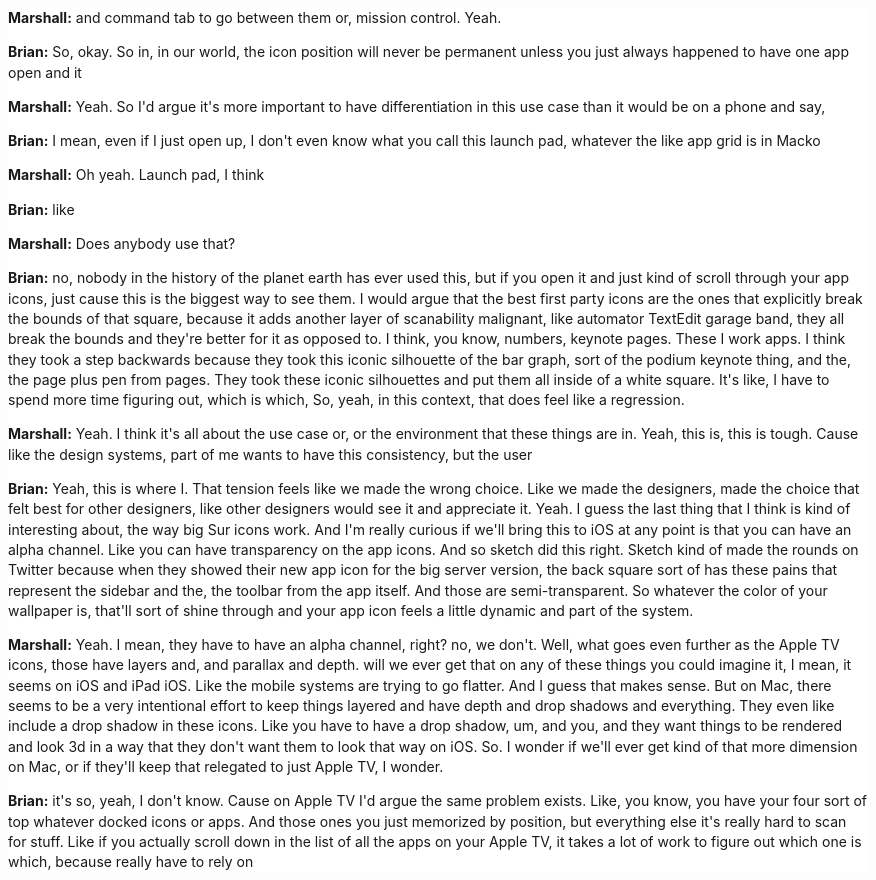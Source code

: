**Marshall:** and command tab to go between them or, mission control. Yeah. 

**Brian:** So, okay. So in, in our world, the icon position will never be permanent unless you just always happened to have one app open and it 

**Marshall:** Yeah. So I'd argue it's more important to have differentiation in this use case than it would be on a phone and say, 

**Brian:** I mean, even if I just open up, I don't even know what you call this launch pad, whatever the like app grid is in Macko

**Marshall:** Oh yeah. Launch pad, I think

**Brian:** like

**Marshall:** Does anybody use that?

**Brian:** no, nobody in the history of the planet earth has ever used this, but if you open it and just kind of scroll through your app icons, just cause this is the biggest way to see them.
I would argue that the best first party icons are the ones that explicitly break the bounds of that square, because it adds another layer of scanability malignant, like automator TextEdit garage band, they all break the bounds and they're better for it as opposed to. I think, you know, numbers, keynote pages.
These I work apps. I think they took a step backwards because they took this iconic silhouette of the bar graph, sort of the podium keynote thing, and the, the page plus pen from pages. They took these iconic silhouettes and put them all inside of a white square. It's like, I have to spend more time figuring out, which is which, So, yeah, in this context, that does feel like a regression.

**Marshall:** Yeah. I think it's all about the use case or, or the environment that these things are in. Yeah, this is, this is tough. Cause like the design systems, part of me wants to have this consistency, but the user 

**Brian:** Yeah, this is where I. That tension feels like we made the wrong choice. Like we made the designers, made the choice that felt best for other designers, like other designers would see it and appreciate it. Yeah. I guess the last thing that I think is kind of interesting about, the way big Sur icons work.
And I'm really curious if we'll bring this to iOS at any point is that you can have an alpha channel. Like you can have transparency on the app icons. And so sketch did this right. Sketch kind of made the rounds on Twitter because when they showed their new app icon for the big server version, the back square sort of has these pains that represent the sidebar and the, the toolbar from the app itself.
And those are semi-transparent. So whatever the color of your wallpaper is, that'll sort of shine through and your app icon feels a little dynamic and part of the system.

**Marshall:** Yeah. I mean, they have to have an alpha channel, right? no, we don't. Well, what goes even further as the Apple TV icons, those have layers and, and parallax and depth. will we ever get that on any of these things you could imagine it, I mean, it seems on iOS and iPad iOS.
Like the mobile systems are trying to go flatter. And I guess that makes sense. But on Mac, there seems to be a very intentional effort to keep things layered and have depth and drop shadows and everything. They even like include a drop shadow in these icons. Like you have to have a drop shadow, um, and you, and they want things to be rendered and look 3d in a way that they don't want them to look that way on iOS.
So. I wonder if we'll ever get kind of that more dimension on Mac, or if they'll
keep that relegated to just Apple TV, I wonder.

**Brian:** it's so, yeah, I don't know. Cause on Apple TV I'd argue the same problem exists. Like, you know, you have your four sort of top whatever docked icons or apps. And those ones you just memorized by position, but everything else it's really hard to scan for stuff. Like if you actually scroll down in the list of all the apps on your Apple TV, it takes a lot of work to figure out which one is which, because really have to rely on
  
